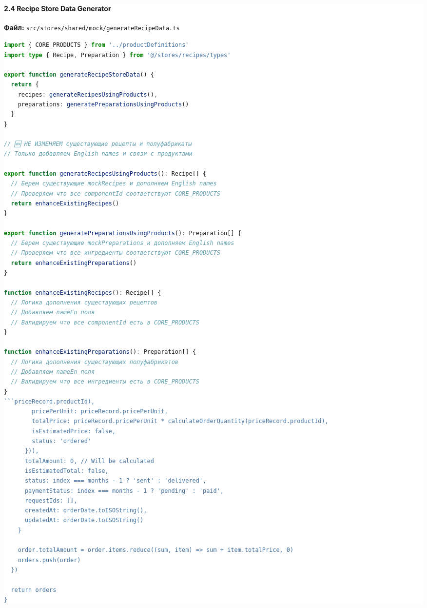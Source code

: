 #### 2.4 Recipe Store Data Generator

**Файл:** `src/stores/shared/mock/generateRecipeData.ts`

````typescript
import { CORE_PRODUCTS } from '../productDefinitions'
import type { Recipe, Preparation } from '@/stores/recipes/types'

export function generateRecipeStoreData() {
  return {
    recipes: generateRecipesUsingProducts(),
    preparations: generatePreparationsUsingProducts()
  }
}

// 🆕 НЕ ИЗМЕНЯЕМ существующие рецепты и полуфабрикаты
// Только добавляем English names и связи с продуктами

export function generateRecipesUsingProducts(): Recipe[] {
  // Берем существующие mockRecipes и дополняем English names
  // Проверяем что все componentId соответствуют CORE_PRODUCTS
  return enhanceExistingRecipes()
}

export function generatePreparationsUsingProducts(): Preparation[] {
  // Берем существующие mockPreparations и дополняем English names
  // Проверяем что все ингредиенты соответствуют CORE_PRODUCTS
  return enhanceExistingPreparations()
}

function enhanceExistingRecipes(): Recipe[] {
  // Логика дополнения существующих рецептов
  // Добавляем nameEn поля
  // Валидируем что все componentId есть в CORE_PRODUCTS
}

function enhanceExistingPreparations(): Preparation[] {
  // Логика дополнения существующих полуфабрикатов
  // Добавляем nameEn поля
  // Валидируем что все ингредиенты есть в CORE_PRODUCTS
}
```priceRecord.productId),
        pricePerUnit: priceRecord.pricePerUnit,
        totalPrice: priceRecord.pricePerUnit * calculateOrderQuantity(priceRecord.productId),
        isEstimatedPrice: false,
        status: 'ordered'
      })),
      totalAmount: 0, // Will be calculated
      isEstimatedTotal: false,
      status: index === months - 1 ? 'sent' : 'delivered',
      paymentStatus: index === months - 1 ? 'pending' : 'paid',
      requestIds: [],
      createdAt: orderDate.toISOString(),
      updatedAt: orderDate.toISOString()
    }

    order.totalAmount = order.items.reduce((sum, item) => sum + item.totalPrice, 0)
    orders.push(order)
  })

  return orders
}
````
